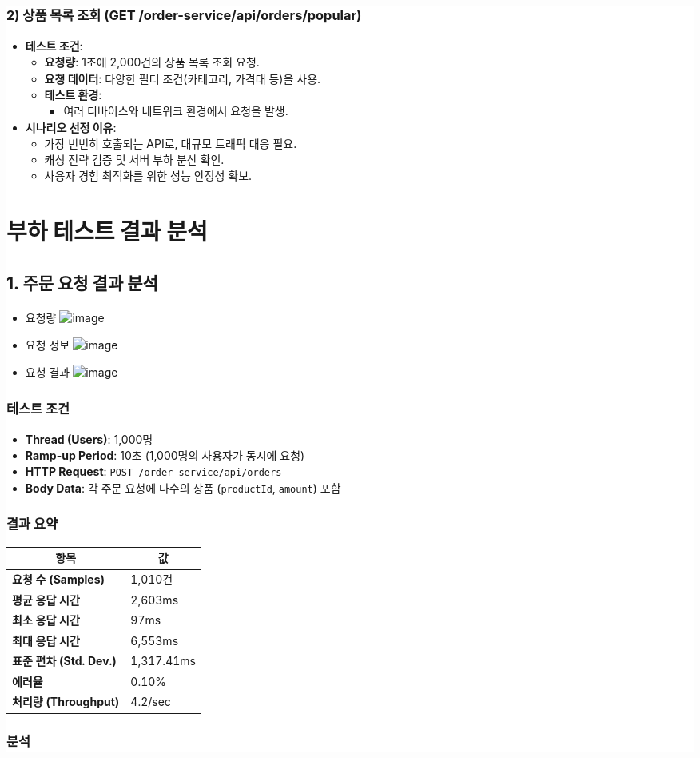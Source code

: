 ### **2) 상품 목록 조회 (GET /order-service/api/orders/popular)**

- **테스트 조건**:
    - **요청량**: 1초에 2,000건의 상품 목록 조회 요청.
    - **요청 데이터**: 다양한 필터 조건(카테고리, 가격대 등)을 사용.
    - **테스트 환경**:
        - 여러 디바이스와 네트워크 환경에서 요청을 발생.
- **시나리오 선정 이유**:
    - 가장 빈번히 호출되는 API로, 대규모 트래픽 대응 필요.
    - 캐싱 전략 검증 및 서버 부하 분산 확인.
    - 사용자 경험 최적화를 위한 성능 안정성 확보.

# **부하 테스트 결과 분석**

## **1. 주문 요청 결과 분석**

- 요청량
  ![image](https://github.com/user-attachments/assets/3bfe1a1f-0cd7-4635-b672-f1f2371f7689)

- 요청 정보
  ![image](https://github.com/user-attachments/assets/83ff21fc-9e9e-41ef-bf83-2687f401a84a)

- 요청 결과
  ![image](https://github.com/user-attachments/assets/0c640f3f-eaa4-4cbc-8b13-377a9117e8fb)

### **테스트 조건**

- **Thread (Users)**: 1,000명
- **Ramp-up Period**: 10초 (1,000명의 사용자가 동시에 요청)
- **HTTP Request**: `POST /order-service/api/orders`
- **Body Data**: 각 주문 요청에 다수의 상품 (`productId`, `amount`) 포함

### **결과 요약**

| 항목                    | 값          |
|-----------------------|------------|
| **요청 수 (Samples)**    | 1,010건     |
| **평균 응답 시간**          | 2,603ms    |
| **최소 응답 시간**          | 97ms       |
| **최대 응답 시간**          | 6,553ms    |
| **표준 편차 (Std. Dev.)** | 1,317.41ms |
| **에러율**               | 0.10%      |
| **처리량 (Throughput)**  | 4.2/sec    |

### **분석**
